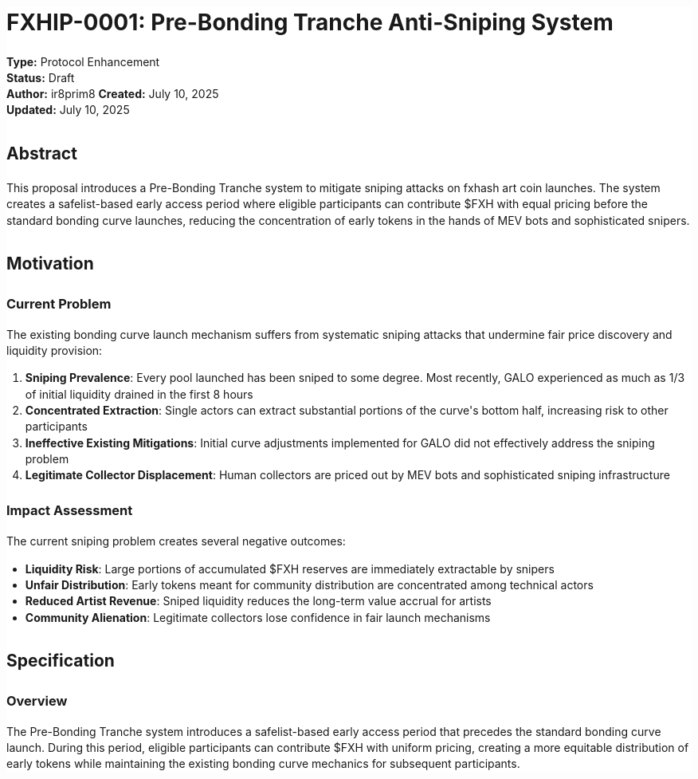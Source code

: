 # FXHIP-0001: Pre-Bonding Tranche Anti-Sniping System

**Type:** Protocol Enhancement  
**Status:** Draft  
**Author:** ir8prim8 
**Created:** July 10, 2025  
**Updated:** July 10, 2025

## Abstract

This proposal introduces a Pre-Bonding Tranche system to mitigate sniping attacks on fxhash art coin launches. The system creates a safelist-based early access period where eligible participants can contribute $FXH with equal pricing before the standard bonding curve launches, reducing the concentration of early tokens in the hands of MEV bots and sophisticated snipers.

## Motivation

### Current Problem

The existing bonding curve launch mechanism suffers from systematic sniping attacks that undermine fair price discovery and liquidity provision:

1. **Sniping Prevalence**: Every pool launched has been sniped to some degree. Most recently, GALO experienced as much as 1/3 of initial liquidity drained in the first 8 hours
2. **Concentrated Extraction**: Single actors can extract substantial portions of the curve's bottom half, increasing risk to other participants
3. **Ineffective Existing Mitigations**: Initial curve adjustments implemented for GALO did not effectively address the sniping problem
4. **Legitimate Collector Displacement**: Human collectors are priced out by MEV bots and sophisticated sniping infrastructure

### Impact Assessment

The current sniping problem creates several negative outcomes:
- **Liquidity Risk**: Large portions of accumulated $FXH reserves are immediately extractable by snipers
- **Unfair Distribution**: Early tokens meant for community distribution are concentrated among technical actors
- **Reduced Artist Revenue**: Sniped liquidity reduces the long-term value accrual for artists
- **Community Alienation**: Legitimate collectors lose confidence in fair launch mechanisms

## Specification

### Overview

The Pre-Bonding Tranche system introduces a safelist-based early access period that precedes the standard bonding curve launch. During this period, eligible 
participants can contribute $FXH with uniform pricing, creating a more equitable distribution of early tokens while maintaining the existing bonding curve 
mechanics for subsequent participants.

